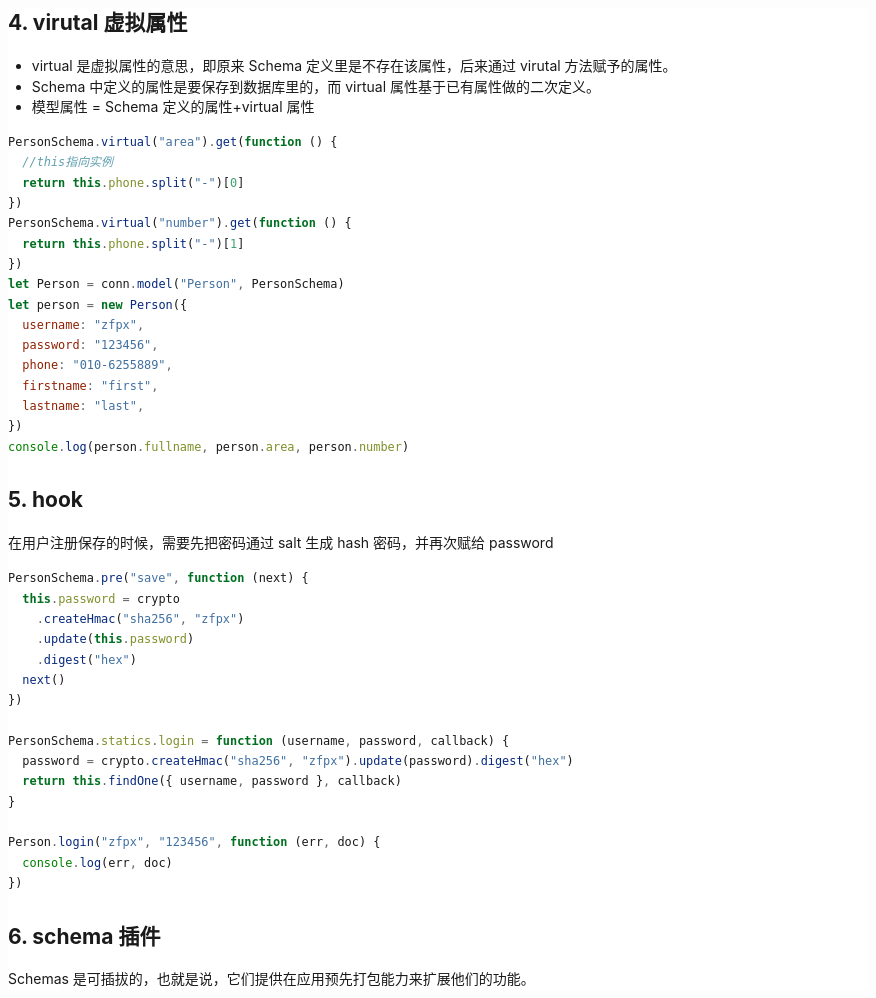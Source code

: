 ## 4. virutal 虚拟属性

- virtual 是虚拟属性的意思，即原来 Schema 定义里是不存在该属性，后来通过 virutal 方法赋予的属性。
- Schema 中定义的属性是要保存到数据库里的，而 virtual 属性基于已有属性做的二次定义。
- 模型属性 = Schema 定义的属性+virtual 属性

```js
PersonSchema.virtual("area").get(function () {
  //this指向实例
  return this.phone.split("-")[0]
})
PersonSchema.virtual("number").get(function () {
  return this.phone.split("-")[1]
})
let Person = conn.model("Person", PersonSchema)
let person = new Person({
  username: "zfpx",
  password: "123456",
  phone: "010-6255889",
  firstname: "first",
  lastname: "last",
})
console.log(person.fullname, person.area, person.number)
```

## 5. hook

在用户注册保存的时候，需要先把密码通过 salt 生成 hash 密码，并再次赋给 password

```js
PersonSchema.pre("save", function (next) {
  this.password = crypto
    .createHmac("sha256", "zfpx")
    .update(this.password)
    .digest("hex")
  next()
})

PersonSchema.statics.login = function (username, password, callback) {
  password = crypto.createHmac("sha256", "zfpx").update(password).digest("hex")
  return this.findOne({ username, password }, callback)
}

Person.login("zfpx", "123456", function (err, doc) {
  console.log(err, doc)
})
```

## 6. schema 插件

Schemas 是可插拔的，也就是说，它们提供在应用预先打包能力来扩展他们的功能。
